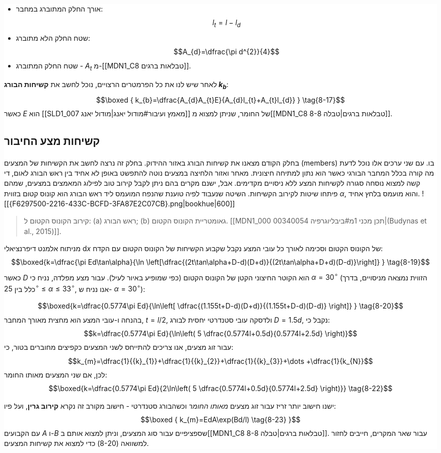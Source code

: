 - אורך החלק המתוברג במחבר:
	$$l_{t}=l-l_{d}$$
- שטח החלק הלא מתוברג:
	$$A_{d}=\dfrac{\pi d^{2}}{4}$$
- שטח החלק המתוברג - $A_{t}$ מ-[[MDN1_C8 טבלאות ברגים]].

לאחר שיש לנו את כל הפרמטרים הרצויים, נוכל לחשב את **קשיחות הבורג $k_{b}$**:
$$\boxed {
k_{b}=\dfrac{A_{d}A_{t}E}{A_{d}l_{t}+A_{t}l_{d}} 
 } \tag{8-17}$$
כאשר $E$ הוא [[SLD1_007 מאמץ ועיבור#מודול יאנג|מודול יאנג]] של החומר, שניתן למצוא מ[[MDN1_C8 טבלאות ברגים|טבלה 8-8]].

## קשיחות מצע החיבור
בחלק הקודם מצאנו את קשיחות הבורג באזור ההידוק. בחלק זה נרצה לחשב את הקשיחות של המצעים (members) בו. עם שני ערכים אלו נוכל לדעת מה קורה בכלל המחבר הבורגי כאשר הוא נתון למתיחה חיצונית.
מאחר ואזור הלחיצה במצעים נוטה להתפשט באופן לא אחיד בין ראש הבורג לאום, די קשה למצוא נוסחה סגורה לקשיחות המצע ללא ניסויים מקדימים. אבל, ישנם מקרים בהם ניתן לקבל קירוב טוב לפילוג המאמצים במצעים, שמהם פיתחו שיטות לקירוב הקשיחות.
השיטה שנעבוד לפיה טוענת שהנפח המועמס ליד ראש הבורג הוא קונוס קטום בזווית $\alpha$, והוא מועמס בלחץ אחיד.
![[{F6297500-2216-433C-BCFD-3FA87E2C07CB}.png|bookhue|600]]
>קירוב הקונוס הקטום ל: (a) ראש הבורג; (b) גאומטריית הקונוס הקטום. [[MDN1_000 00340054 תכן מכני 1מ#ביבליוגרפיה|(Budynas et al., 2015)]].

מניתוח אלמנט דיפרנציאלי $\mathrm{d}x$ של הקונוס הקטום וסכימה לאורך כל עובי המצע נקבל שקבוע הקשיחות של הקונוס הקטום עם הקדח:
$$\boxed{k=\dfrac{\pi Ed\tan\alpha}{\ln \left[\dfrac{(2t\tan\alpha+D-d)(D+d)}{(2t\tan\alpha+D+d)(D-d)}\right]} } \tag{8-19}$$
כאשר $D$ הוא הקוטר החיצוני הקטן של הקונוס הקטום (כפי שמופיע באיור לעיל).
עבור מצע מפלדה, נניח כי $\alpha=30^{\circ}$ (הזווית נמצאה מניסויים, בדרך כלל בין $25^{\circ}\leq\alpha\leq 33^{\circ}$, אנו נניח ש- $\alpha=30^{\circ}$):

$$\boxed{k=\dfrac{0.5774\pi Ed}{\ln\left[ \dfrac{(1.155t+D-d)(D+d)}{(1.155t+D-d)(D-d)} \right]} } \tag{8-20}$$
בהנחה ו-עובי המצע הוא מחצית מאורך המחבר, $t=l /2$, ולדסקה עובי סטנדרטי יחסית לבורג $D=1.5d$, נקבל כי:
$$k=\dfrac{0.5774\pi Ed}{\ln\left( 5 \dfrac{0.5774l+0.5d}{0.5774l+2.5d} \right)}$$
עבור זוג מצעים, אנו צריכים להתייחס לשני המצעים כקפיצים מחוברים בטור, כי:
$$k_{m}=\dfrac{1}{{k}_{1}}+\dfrac{1}{{k}_{2}}+\dfrac{1}{{k}_{3}}+\dots +\dfrac{1}{k_{N}}$$
לכן, אם שני המצעים מאותו החומר:
$$\boxed{k=\dfrac{0.5774\pi Ed}{2\ln\left( 5 \dfrac{0.5774l+0.5d}{0.5774l+2.5d} \right)}} \tag{8-22}$$

ישנו חישוב יותר זריז עבור זוג מצעים *מאותו החומר* וכשהבורג סטנדרטי - חישוב מקורב זה נקרא **קירוב גרין**, ועל פיו:
$$\boxed {
k_{m}=EdA\exp(Bd/l) \tag{8-23}
 }$$
 עם הקבועים $A$ ו-$B$ שספציפיים עבור סוג המצעים, וניתן למצוא אותם ב[[MDN1_C8 טבלאות ברגים|טבלה 8-8]].
עבור שאר המקרים, חייבים לחזור למשוואה $(\text{8-20})$ כדי למצוא את קשיחות המצעים.
